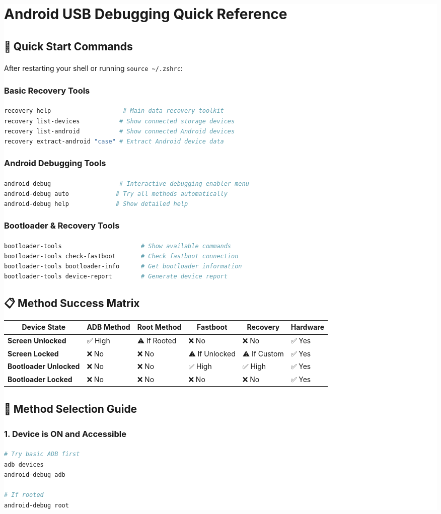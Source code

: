 # Android USB Debugging Quick Reference

## 🚀 Quick Start Commands

After restarting your shell or running `source ~/.zshrc`:

### Basic Recovery Tools
```bash
recovery help                    # Main data recovery toolkit
recovery list-devices           # Show connected storage devices
recovery list-android           # Show connected Android devices
recovery extract-android "case" # Extract Android device data
```

### Android Debugging Tools
```bash
android-debug                   # Interactive debugging enabler menu
android-debug auto             # Try all methods automatically
android-debug help             # Show detailed help
```

### Bootloader & Recovery Tools  
```bash
bootloader-tools                      # Show available commands
bootloader-tools check-fastboot       # Check fastboot connection
bootloader-tools bootloader-info      # Get bootloader information
bootloader-tools device-report        # Generate device report
```

## 📋 Method Success Matrix

| Device State | ADB Method | Root Method | Fastboot | Recovery | Hardware |
|--------------|------------|-------------|----------|----------|----------|
| **Screen Unlocked** | ✅ High | ⚠️ If Rooted | ❌ No | ❌ No | ✅ Yes |
| **Screen Locked** | ❌ No | ❌ No | ⚠️ If Unlocked | ⚠️ If Custom | ✅ Yes |
| **Bootloader Unlocked** | ❌ No | ❌ No | ✅ High | ✅ High | ✅ Yes |
| **Bootloader Locked** | ❌ No | ❌ No | ❌ No | ❌ No | ✅ Yes |

## 🔧 Method Selection Guide

### 1. Device is ON and Accessible
```bash
# Try basic ADB first
adb devices
android-debug adb

# If rooted
android-debug root
```
